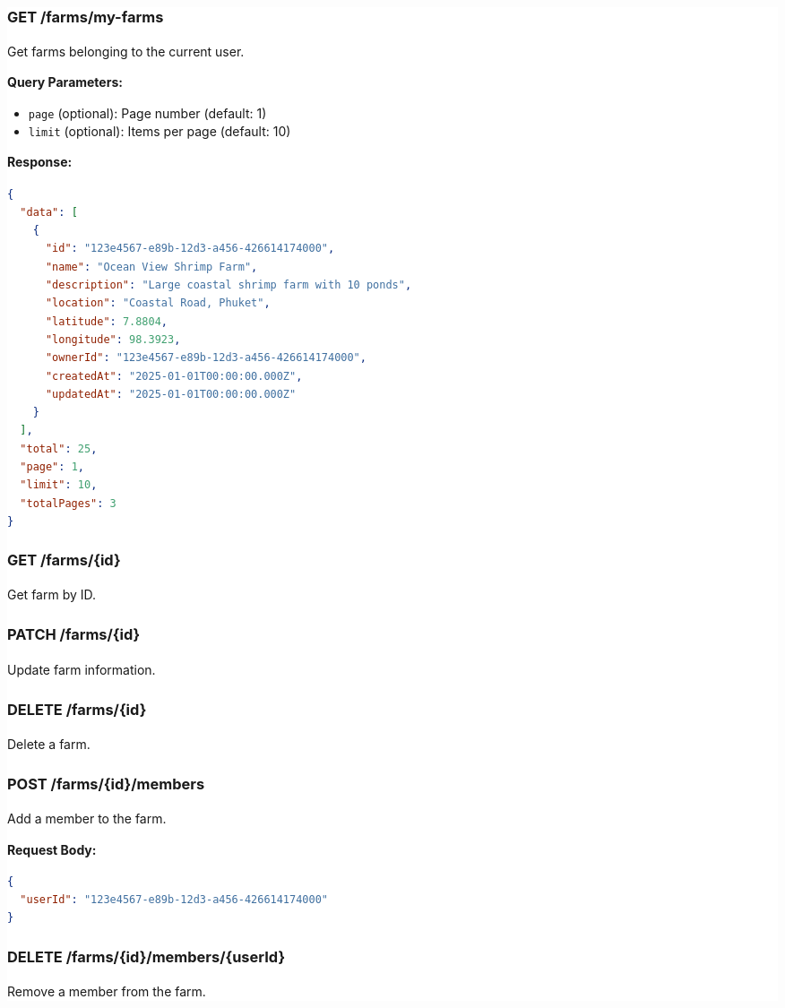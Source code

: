 ### GET /farms/my-farms
Get farms belonging to the current user.

**Query Parameters:**
- `page` (optional): Page number (default: 1)
- `limit` (optional): Items per page (default: 10)

**Response:**
```json
{
  "data": [
    {
      "id": "123e4567-e89b-12d3-a456-426614174000",
      "name": "Ocean View Shrimp Farm",
      "description": "Large coastal shrimp farm with 10 ponds",
      "location": "Coastal Road, Phuket",
      "latitude": 7.8804,
      "longitude": 98.3923,
      "ownerId": "123e4567-e89b-12d3-a456-426614174000",
      "createdAt": "2025-01-01T00:00:00.000Z",
      "updatedAt": "2025-01-01T00:00:00.000Z"
    }
  ],
  "total": 25,
  "page": 1,
  "limit": 10,
  "totalPages": 3
}
```

### GET /farms/{id}
Get farm by ID.

### PATCH /farms/{id}
Update farm information.

### DELETE /farms/{id}
Delete a farm.

### POST /farms/{id}/members
Add a member to the farm.

**Request Body:**
```json
{
  "userId": "123e4567-e89b-12d3-a456-426614174000"
}
```

### DELETE /farms/{id}/members/{userId}
Remove a member from the farm.

